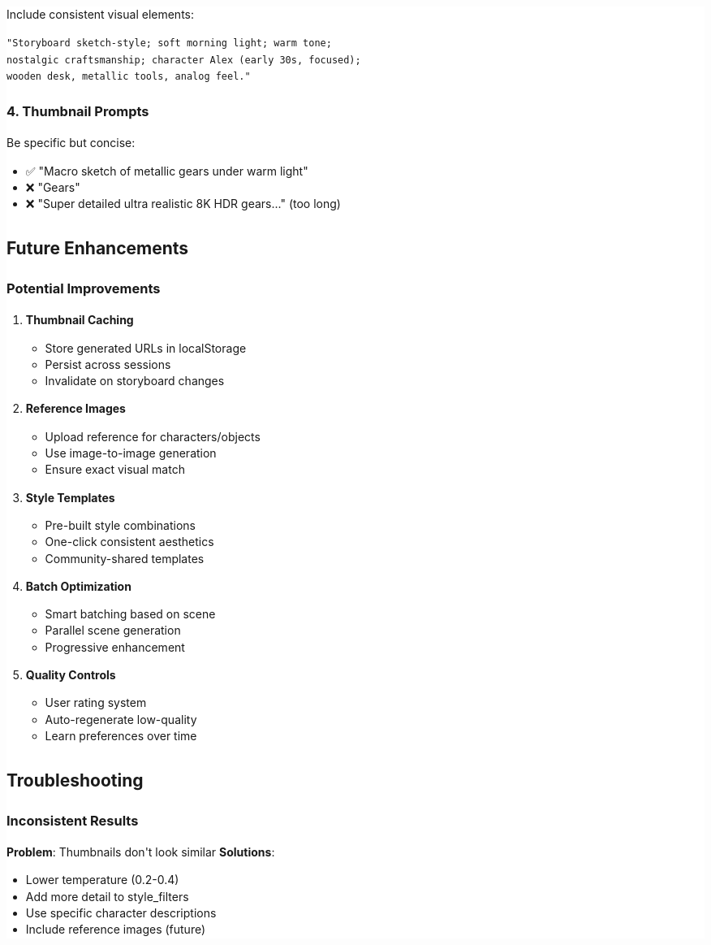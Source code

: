 Include consistent visual elements:
```
"Storyboard sketch-style; soft morning light; warm tone; 
nostalgic craftsmanship; character Alex (early 30s, focused); 
wooden desk, metallic tools, analog feel."
```

### 4. Thumbnail Prompts

Be specific but concise:
- ✅ "Macro sketch of metallic gears under warm light"
- ❌ "Gears"
- ❌ "Super detailed ultra realistic 8K HDR gears..." (too long)

## Future Enhancements

### Potential Improvements

1. **Thumbnail Caching**
   - Store generated URLs in localStorage
   - Persist across sessions
   - Invalidate on storyboard changes

2. **Reference Images**
   - Upload reference for characters/objects
   - Use image-to-image generation
   - Ensure exact visual match

3. **Style Templates**
   - Pre-built style combinations
   - One-click consistent aesthetics
   - Community-shared templates

4. **Batch Optimization**
   - Smart batching based on scene
   - Parallel scene generation
   - Progressive enhancement

5. **Quality Controls**
   - User rating system
   - Auto-regenerate low-quality
   - Learn preferences over time

## Troubleshooting

### Inconsistent Results

**Problem**: Thumbnails don't look similar
**Solutions**:
- Lower temperature (0.2-0.4)
- Add more detail to style_filters
- Use specific character descriptions
- Include reference images (future)

